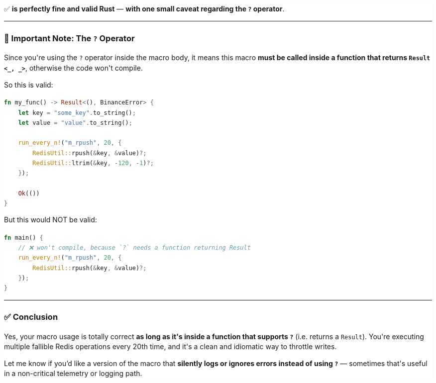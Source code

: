 ✅ **is perfectly fine and valid Rust** — **with one small caveat regarding the `?` operator**.

---

### 🔧 Important Note: The `?` Operator

Since you're using the `?` operator inside the macro body, it means this macro **must be called inside a function that returns `Result<_, _>`**, otherwise the code won't compile.

So this is valid:

```rust
fn my_func() -> Result<(), BinanceError> {
    let key = "some_key".to_string();
    let value = "value".to_string();

    run_every_n!("m_rpush", 20, {
        RedisUtil::rpush(&key, &value)?;
        RedisUtil::ltrim(&key, -120, -1)?;
    });

    Ok(())
}
```

But this would NOT be valid:

```rust
fn main() {
    // ❌ won't compile, because `?` needs a function returning Result
    run_every_n!("m_rpush", 20, {
        RedisUtil::rpush(&key, &value)?;
    });
}
```

---

### ✅ Conclusion

Yes, your macro usage is totally correct **as long as it's inside a function that supports `?`** (i.e. returns a `Result`). You're executing multiple fallible Redis operations every 20th time, and it's a clean and idiomatic way to throttle writes.

Let me know if you’d like a version of the macro that **silently logs or ignores errors instead of using `?`** — sometimes that's useful in a non-critical telemetry or logging path.

